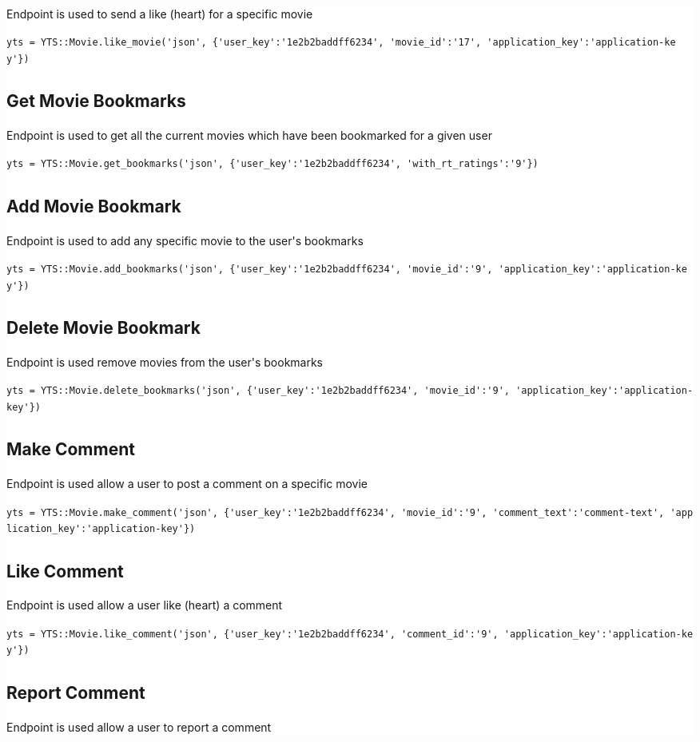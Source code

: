 Endpoint is used to send a like (heart) for a specific movie

```
yts = YTS::Movie.like_movie('json', {'user_key':'1e2b2baddff6234', 'movie_id':'17', 'application_key':'application-key'})
```

## Get Movie Bookmarks

Endpoint is used to get all the current movies which have been bookmarked for a given user

```
yts = YTS::Movie.get_bookmarks('json', {'user_key':'1e2b2baddff6234', 'with_rt_ratings':'9'})
```

## Add Movie Bookmark

Endpoint is used to add any specific movie to the user's bookmarks

```
yts = YTS::Movie.add_bookmarks('json', {'user_key':'1e2b2baddff6234', 'movie_id':'9', 'application_key':'application-key'})
```

## Delete Movie Bookmark

Endpoint is used remove movies from the user's bookmarks

```
yts = YTS::Movie.delete_bookmarks('json', {'user_key':'1e2b2baddff6234', 'movie_id':'9', 'application_key':'application-key'})
```

## Make Comment

Endpoint is used allow a user to post a comment on a specific movie

```
yts = YTS::Movie.make_comment('json', {'user_key':'1e2b2baddff6234', 'movie_id':'9', 'comment_text':'comment-text', 'application_key':'application-key'})
```

## Like Comment

Endpoint is used allow a user like (heart) a comment

```
yts = YTS::Movie.like_comment('json', {'user_key':'1e2b2baddff6234', 'comment_id':'9', 'application_key':'application-key'})
```

## Report Comment

Endpoint is used allow a user to report a comment
